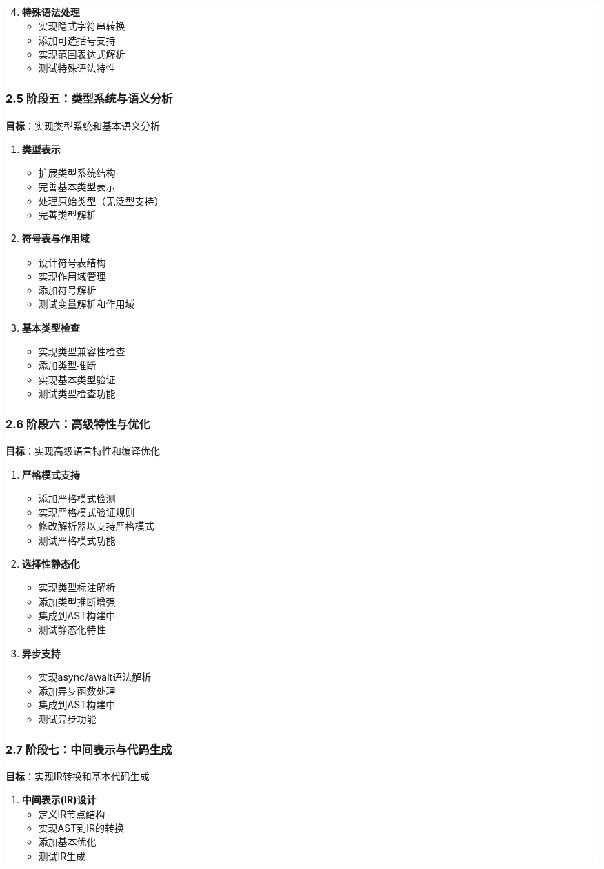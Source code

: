 4. **特殊语法处理**
   - 实现隐式字符串转换
   - 添加可选括号支持
   - 实现范围表达式解析
   - 测试特殊语法特性

### 2.5 阶段五：类型系统与语义分析

**目标**：实现类型系统和基本语义分析

1. **类型表示**
   - 扩展类型系统结构
   - 完善基本类型表示
   - 处理原始类型（无泛型支持）
   - 完善类型解析

2. **符号表与作用域**
   - 设计符号表结构
   - 实现作用域管理
   - 添加符号解析
   - 测试变量解析和作用域

3. **基本类型检查**
   - 实现类型兼容性检查
   - 添加类型推断
   - 实现基本类型验证
   - 测试类型检查功能

### 2.6 阶段六：高级特性与优化

**目标**：实现高级语言特性和编译优化

1. **严格模式支持**
   - 添加严格模式检测
   - 实现严格模式验证规则
   - 修改解析器以支持严格模式
   - 测试严格模式功能

2. **选择性静态化**
   - 实现类型标注解析
   - 添加类型推断增强
   - 集成到AST构建中
   - 测试静态化特性

3. **异步支持**
   - 实现async/await语法解析
   - 添加异步函数处理
   - 集成到AST构建中
   - 测试异步功能

### 2.7 阶段七：中间表示与代码生成

**目标**：实现IR转换和基本代码生成

1. **中间表示(IR)设计**
   - 定义IR节点结构
   - 实现AST到IR的转换
   - 添加基本优化
   - 测试IR生成
